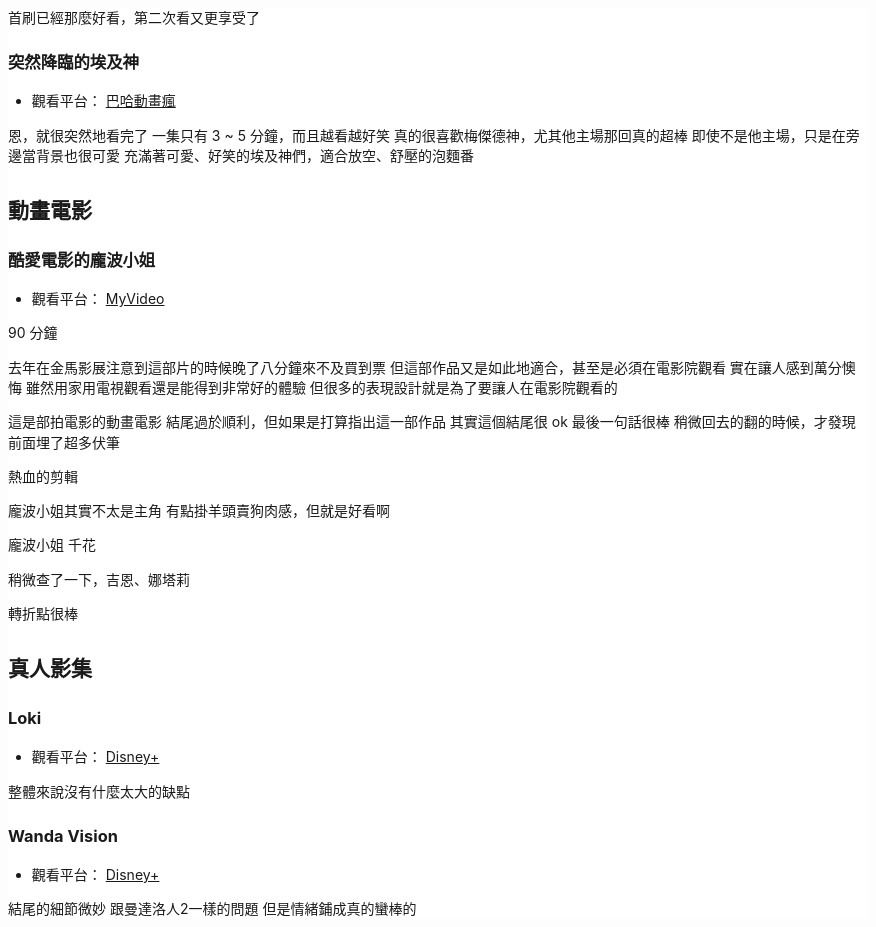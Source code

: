 首刷已經那麼好看，第二次看又更享受了

### 突然降臨的埃及神
* 觀看平台： [巴哈動畫瘋](https://ani.gamer.com.tw/animeVideo.php?sn=26454)

恩，就很突然地看完了
一集只有 3 ~ 5 分鐘，而且越看越好笑
真的很喜歡梅傑德神，尤其他主場那回真的超棒
即使不是他主場，只是在旁邊當背景也很可愛
充滿著可愛、好笑的埃及神們，適合放空、舒壓的泡麵番

## 動畫電影
### 酷愛電影的龐波小姐
* 觀看平台： [MyVideo](https://www.myvideo.net.tw/details/0/343450)

90 分鐘

去年在金馬影展注意到這部片的時候晚了八分鐘來不及買到票
但這部作品又是如此地適合，甚至是必須在電影院觀看
實在讓人感到萬分懊悔
雖然用家用電視觀看還是能得到非常好的體驗
但很多的表現設計就是為了要讓人在電影院觀看的

這是部拍電影的動畫電影
結尾過於順利，但如果是打算指出這一部作品
其實這個結尾很 ok
最後一句話很棒
稍微回去的翻的時候，才發現前面埋了超多伏筆

熱血的剪輯

龐波小姐其實不太是主角
有點掛羊頭賣狗肉感，但就是好看啊

龐波小姐
千花

稍微查了一下，吉恩、娜塔莉

轉折點很棒

## 真人影集
### Loki
* 觀看平台： [Disney+](https://www.disneyplus.com/zh-hant/series/loki/6pARMvILBGzF)

整體來說沒有什麼太大的缺點

### Wanda Vision
* 觀看平台： [Disney+](https://www.disneyplus.com/zh-hant/series/wandavision/4SrN28ZjDLwH)

結尾的細節微妙
跟曼達洛人2一樣的問題
但是情緒鋪成真的蠻棒的
